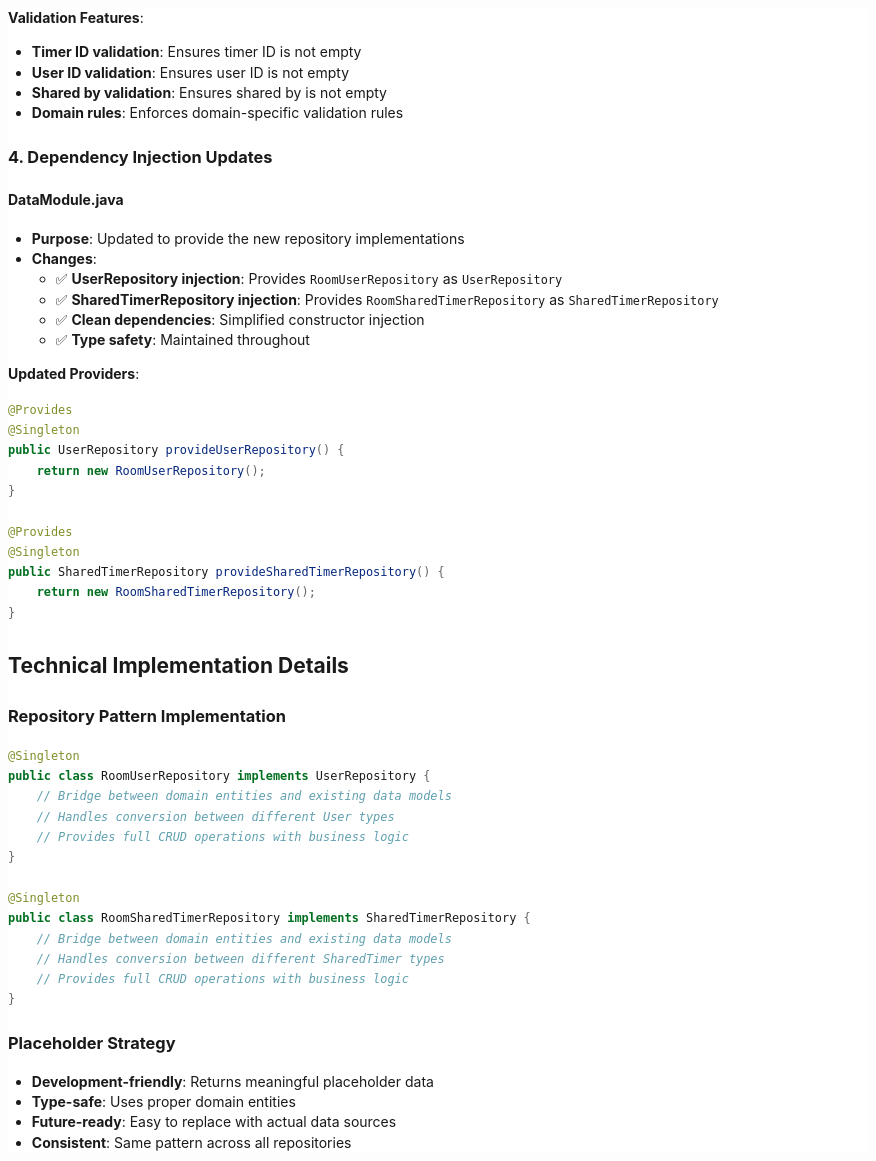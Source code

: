 **Validation Features**:
- **Timer ID validation**: Ensures timer ID is not empty
- **User ID validation**: Ensures user ID is not empty
- **Shared by validation**: Ensures shared by is not empty
- **Domain rules**: Enforces domain-specific validation rules

### 4. Dependency Injection Updates

#### **DataModule.java**
- **Purpose**: Updated to provide the new repository implementations
- **Changes**:
  - ✅ **UserRepository injection**: Provides `RoomUserRepository` as `UserRepository`
  - ✅ **SharedTimerRepository injection**: Provides `RoomSharedTimerRepository` as `SharedTimerRepository`
  - ✅ **Clean dependencies**: Simplified constructor injection
  - ✅ **Type safety**: Maintained throughout

**Updated Providers**:
```java
@Provides
@Singleton
public UserRepository provideUserRepository() {
    return new RoomUserRepository();
}

@Provides
@Singleton
public SharedTimerRepository provideSharedTimerRepository() {
    return new RoomSharedTimerRepository();
}
```

## Technical Implementation Details

### **Repository Pattern Implementation**
```java
@Singleton
public class RoomUserRepository implements UserRepository {
    // Bridge between domain entities and existing data models
    // Handles conversion between different User types
    // Provides full CRUD operations with business logic
}

@Singleton
public class RoomSharedTimerRepository implements SharedTimerRepository {
    // Bridge between domain entities and existing data models
    // Handles conversion between different SharedTimer types
    // Provides full CRUD operations with business logic
}
```

### **Placeholder Strategy**
- **Development-friendly**: Returns meaningful placeholder data
- **Type-safe**: Uses proper domain entities
- **Future-ready**: Easy to replace with actual data sources
- **Consistent**: Same pattern across all repositories
